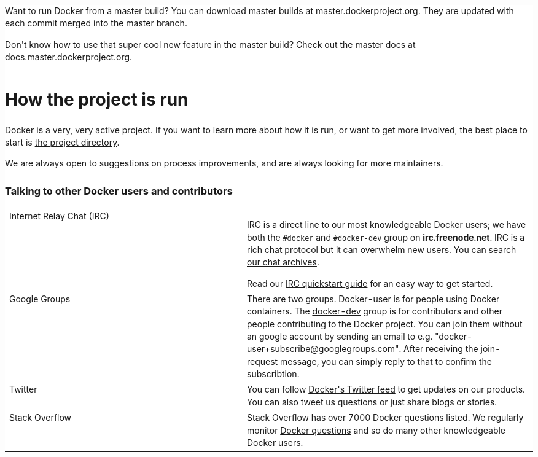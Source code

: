 Want to run Docker from a master build? You can download 
master builds at [master.dockerproject.org](https://master.dockerproject.org). 
They are updated with each commit merged into the master branch.

Don't know how to use that super cool new feature in the master build? Check
out the master docs at
[docs.master.dockerproject.org](http://docs.master.dockerproject.org).

How the project is run
======================

Docker is a very, very active project. If you want to learn more about how it is run,
or want to get more involved, the best place to start is [the project directory](https://github.com/docker/docker/tree/master/project).

We are always open to suggestions on process improvements, and are always looking for more maintainers.

### Talking to other Docker users and contributors

<table class="tg">
  <col width="45%">
  <col width="65%">
  <tr>
    <td>Internet&nbsp;Relay&nbsp;Chat&nbsp;(IRC)</td>
    <td>
      <p>
        IRC is a direct line to our most knowledgeable Docker users; we have
        both the  <code>#docker</code> and <code>#docker-dev</code> group on
        <strong>irc.freenode.net</strong>.
        IRC is a rich chat protocol but it can overwhelm new users. You can search
        <a href="https://botbot.me/freenode/docker/#" target="_blank">our chat archives</a>.
      </p>
      Read our <a href="https://docs.docker.com/project/get-help/#irc-quickstart" target="_blank">IRC quickstart guide</a> for an easy way to get started.
    </td>
  </tr>
  <tr>
    <td>Google Groups</td>
    <td>
      There are two groups.
      <a href="https://groups.google.com/forum/#!forum/docker-user" target="_blank">Docker-user</a>
      is for people using Docker containers.
      The <a href="https://groups.google.com/forum/#!forum/docker-dev" target="_blank">docker-dev</a>
      group is for contributors and other people contributing to the Docker
      project.
      You can join them without an google account by sending an email to e.g. "docker-user+subscribe@googlegroups.com".
      After receiving the join-request message, you can simply reply to that to confirm the subscribtion.
    </td>
  </tr>
  <tr>
    <td>Twitter</td>
    <td>
      You can follow <a href="https://twitter.com/docker/" target="_blank">Docker's Twitter feed</a>
      to get updates on our products. You can also tweet us questions or just
      share blogs or stories.
    </td>
  </tr>
  <tr>
    <td>Stack Overflow</td>
    <td>
      Stack Overflow has over 7000 Docker questions listed. We regularly
      monitor <a href="https://stackoverflow.com/search?tab=newest&q=docker" target="_blank">Docker questions</a>
      and so do many other knowledgeable Docker users.